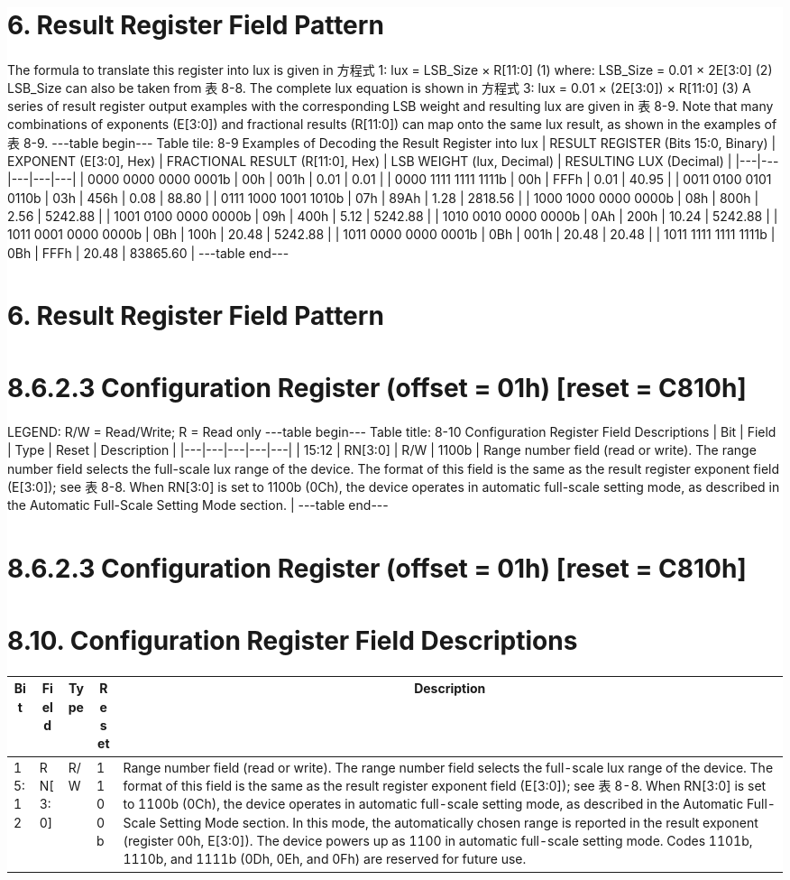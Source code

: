 # 6. Result Register Field Pattern
The formula to translate this register into lux is given in 方程式 1:
lux = LSB_Size × R[11:0] (1) where: LSB_Size = 0.01 × 2E[3:0] (2) LSB_Size can also be taken from 表 8-8. The complete lux equation is shown in 方程式 3: lux = 0.01 × (2E[3:0]) × R[11:0] (3)
A series of result register output examples with the corresponding LSB weight and resulting lux are given in 表 8-9. Note that many combinations of exponents (E[3:0]) and fractional results (R[11:0]) can map onto the same lux result, as shown in the examples of 表 8-9.
---table begin---
Table tile: 8-9 Examples of Decoding the Result Register into lux
| RESULT REGISTER (Bits 15:0, Binary) | EXPONENT (E[3:0], Hex) | FRACTIONAL RESULT (R[11:0], Hex) | LSB WEIGHT (lux, Decimal) | RESULTING LUX  (Decimal) |
|---|---|---|---|---|
| 0000 0000 0000 0001b | 00h | 001h | 0.01 | 0.01 |
| 0000 1111 1111 1111b | 00h | FFFh | 0.01 | 40.95 |
| 0011 0100 0101 0110b | 03h | 456h | 0.08 | 88.80 |
| 0111 1000 1001 1010b | 07h | 89Ah | 1.28 | 2818.56 |
| 1000 1000 0000 0000b | 08h | 800h | 2.56 | 5242.88 |
| 1001 0100 0000 0000b | 09h | 400h | 5.12 | 5242.88 |
| 1010 0010 0000 0000b | 0Ah | 200h | 10.24 | 5242.88 |
| 1011 0001 0000 0000b | 0Bh | 100h | 20.48 | 5242.88 |
| 1011 0000 0000 0001b | 0Bh | 001h | 20.48 | 20.48 |
| 1011 1111 1111 1111b | 0Bh | FFFh | 20.48 | 83865.60 |
---table end---
# 6. Result Register Field Pattern

# 8.6.2.3 Configuration Register (offset = 01h) [reset = C810h]
LEGEND: R/W = Read/Write; R = Read only
---table begin---
Table title: 8-10 Configuration Register Field Descriptions
| Bit | Field | Type | Reset | Description |
|---|---|---|---|---|
| 15:12 | RN[3:0] | R/W | 1100b | Range number field (read or write). The range number field selects the full-scale lux range of the device. The format of this field is the same as the result register exponent field (E[3:0]); see 表 8-8. When RN[3:0] is set to 1100b (0Ch), the device operates in automatic full-scale setting mode, as described in the Automatic Full-Scale Setting Mode section. |
---table end---
# 8.6.2.3 Configuration Register (offset = 01h) [reset = C810h]
# 8.10. Configuration Register Field Descriptions
| Bit | Field | Type | Reset | Description |
|---|---|---|---|---|
| 15:12 | RN[3:0] | R/W | 1100b | Range number field (read or write). The range number field selects the full-scale lux range of the device. The format of this field is the same as the result register exponent field (E[3:0]); see 表 8-8. When RN[3:0] is set to 1100b (0Ch), the device operates in automatic full-scale setting mode, as described in the Automatic Full-Scale Setting Mode section. In this mode, the automatically chosen range is reported in the result exponent (register 00h, E[3:0]). The device powers up as 1100 in automatic full-scale setting mode. Codes 1101b, 1110b, and 1111b (0Dh, 0Eh, and 0Fh) are reserved for future use. |
